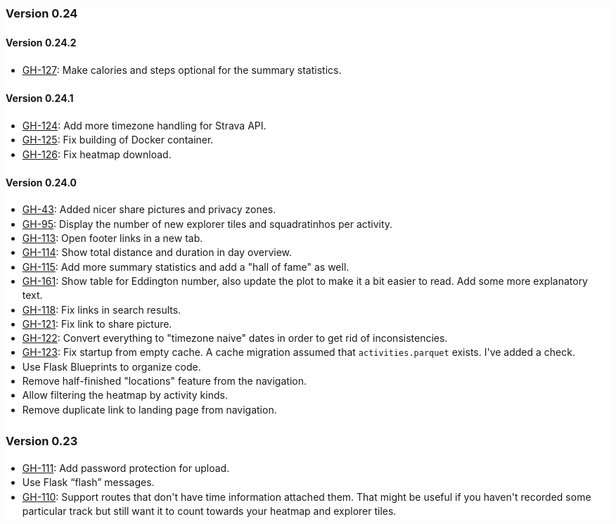 ### Version 0.24

#### Version 0.24.2

- [GH-127](https://github.com/martin-ueding/geo-activity-playground/issues/127): Make calories and steps optional for the summary statistics.

#### Version 0.24.1

- [GH-124](https://github.com/martin-ueding/geo-activity-playground/issues/124): Add more timezone handling for Strava API.
- [GH-125](https://github.com/martin-ueding/geo-activity-playground/issues/125): Fix building of Docker container.
- [GH-126](https://github.com/martin-ueding/geo-activity-playground/issues/126): Fix heatmap download.

#### Version 0.24.0

- [GH-43](https://github.com/martin-ueding/geo-activity-playground/issues/43): Added nicer share pictures and privacy zones.
- [GH-95](https://github.com/martin-ueding/geo-activity-playground/issues/05): Display the number of new explorer tiles and squadratinhos per activity.
- [GH-113](https://github.com/martin-ueding/geo-activity-playground/pull/113): Open footer links in a new tab.
- [GH-114](https://github.com/martin-ueding/geo-activity-playground/issues/114): Show total distance and duration in day overview.
- [GH-115](https://github.com/martin-ueding/geo-activity-playground/issues/115): Add more summary statistics and add a "hall of fame" as well.
- [GH-161](https://github.com/martin-ueding/geo-activity-playground/issues/161): Show table for Eddington number, also update the plot to make it a bit easier to read. Add some more explanatory text.
- [GH-118](https://github.com/martin-ueding/geo-activity-playground/issues/118): Fix links in search results.
- [GH-121](https://github.com/martin-ueding/geo-activity-playground/issues/121): Fix link to share picture.
- [GH-122](https://github.com/martin-ueding/geo-activity-playground/issues/122): Convert everything to "timezone naive" dates in order to get rid of inconsistencies.
- [GH-123](https://github.com/martin-ueding/geo-activity-playground/issues/123): Fix startup from empty cache. A cache migration assumed that `activities.parquet` exists. I've added a check.
- Use Flask Blueprints to organize code.
- Remove half-finished "locations" feature from the navigation.
- Allow filtering the heatmap by activity kinds.
- Remove duplicate link to landing page from navigation.

### Version 0.23

- [GH-111](https://github.com/martin-ueding/geo-activity-playground/issues/111): Add password protection for upload.
- Use Flask “flash” messages.
- [GH-110](https://github.com/martin-ueding/geo-activity-playground/issues/110): Support routes that don't have time information attached them. That might be useful if you haven't recorded some particular track but still want it to count towards your heatmap and explorer tiles.
